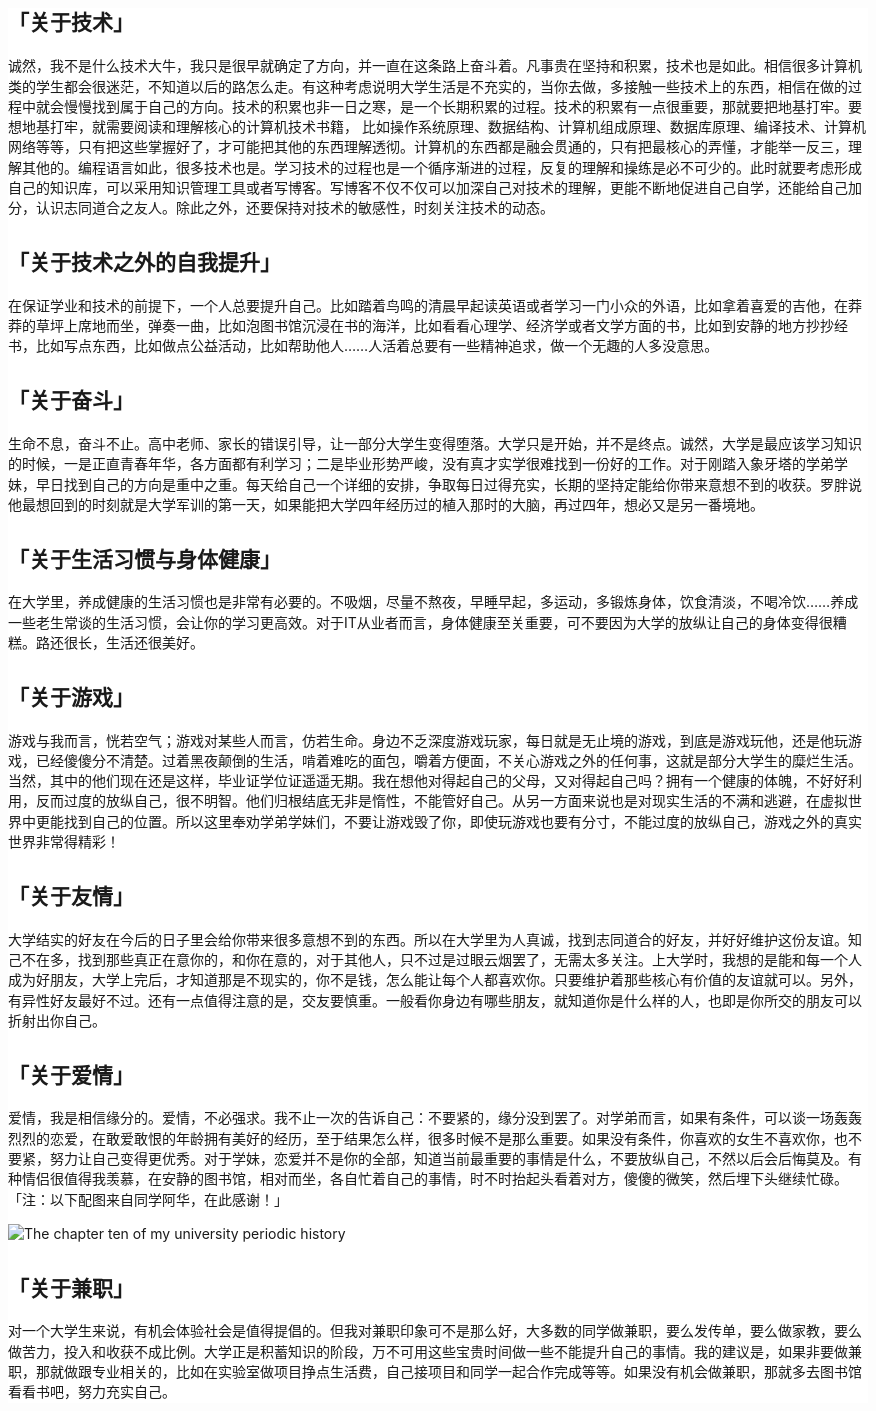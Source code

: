 ## 「关于技术」 ##

诚然，我不是什么技术大牛，我只是很早就确定了方向，并一直在这条路上奋斗着。凡事贵在坚持和积累，技术也是如此。相信很多计算机类的学生都会很迷茫，不知道以后的路怎么走。有这种考虑说明大学生活是不充实的，当你去做，多接触一些技术上的东西，相信在做的过程中就会慢慢找到属于自己的方向。技术的积累也非一日之寒，是一个长期积累的过程。技术的积累有一点很重要，那就要把地基打牢。要想地基打牢，就需要阅读和理解核心的计算机技术书籍， 比如操作系统原理、数据结构、计算机组成原理、数据库原理、编译技术、计算机网络等等，只有把这些掌握好了，才可能把其他的东西理解透彻。计算机的东西都是融会贯通的，只有把最核心的弄懂，才能举一反三，理解其他的。编程语言如此，很多技术也是。学习技术的过程也是一个循序渐进的过程，反复的理解和操练是必不可少的。此时就要考虑形成自己的知识库，可以采用知识管理工具或者写博客。写博客不仅不仅可以加深自己对技术的理解，更能不断地促进自己自学，还能给自己加分，认识志同道合之友人。除此之外，还要保持对技术的敏感性，时刻关注技术的动态。

## 「关于技术之外的自我提升」 ##

在保证学业和技术的前提下，一个人总要提升自己。比如踏着鸟鸣的清晨早起读英语或者学习一门小众的外语，比如拿着喜爱的吉他，在莽莽的草坪上席地而坐，弹奏一曲，比如泡图书馆沉浸在书的海洋，比如看看心理学、经济学或者文学方面的书，比如到安静的地方抄抄经书，比如写点东西，比如做点公益活动，比如帮助他人……人活着总要有一些精神追求，做一个无趣的人多没意思。

## 「关于奋斗」 ##

生命不息，奋斗不止。高中老师、家长的错误引导，让一部分大学生变得堕落。大学只是开始，并不是终点。诚然，大学是最应该学习知识的时候，一是正直青春年华，各方面都有利学习；二是毕业形势严峻，没有真才实学很难找到一份好的工作。对于刚踏入象牙塔的学弟学妹，早日找到自己的方向是重中之重。每天给自己一个详细的安排，争取每日过得充实，长期的坚持定能给你带来意想不到的收获。罗胖说他最想回到的时刻就是大学军训的第一天，如果能把大学四年经历过的植入那时的大脑，再过四年，想必又是另一番境地。

## 「关于生活习惯与身体健康」 ##

在大学里，养成健康的生活习惯也是非常有必要的。不吸烟，尽量不熬夜，早睡早起，多运动，多锻炼身体，饮食清淡，不喝冷饮……养成一些老生常谈的生活习惯，会让你的学习更高效。对于IT从业者而言，身体健康至关重要，可不要因为大学的放纵让自己的身体变得很糟糕。路还很长，生活还很美好。

## 「关于游戏」 ##

游戏与我而言，恍若空气；游戏对某些人而言，仿若生命。身边不乏深度游戏玩家，每日就是无止境的游戏，到底是游戏玩他，还是他玩游戏，已经傻傻分不清楚。过着黑夜颠倒的生活，啃着难吃的面包，嚼着方便面，不关心游戏之外的任何事，这就是部分大学生的糜烂生活。当然，其中的他们现在还是这样，毕业证学位证遥遥无期。我在想他对得起自己的父母，又对得起自己吗？拥有一个健康的体魄，不好好利用，反而过度的放纵自己，很不明智。他们归根结底无非是惰性，不能管好自己。从另一方面来说也是对现实生活的不满和逃避，在虚拟世界中更能找到自己的位置。所以这里奉劝学弟学妹们，不要让游戏毁了你，即使玩游戏也要有分寸，不能过度的放纵自己，游戏之外的真实世界非常得精彩！

## 「关于友情」 ##

大学结实的好友在今后的日子里会给你带来很多意想不到的东西。所以在大学里为人真诚，找到志同道合的好友，并好好维护这份友谊。知己不在多，找到那些真正在意你的，和你在意的，对于其他人，只不过是过眼云烟罢了，无需太多关注。上大学时，我想的是能和每一个人成为好朋友，大学上完后，才知道那是不现实的，你不是钱，怎么能让每个人都喜欢你。只要维护着那些核心有价值的友谊就可以。另外，有异性好友最好不过。还有一点值得注意的是，交友要慎重。一般看你身边有哪些朋友，就知道你是什么样的人，也即是你所交的朋友可以折射出你自己。

## 「关于爱情」 ##

爱情，我是相信缘分的。爱情，不必强求。我不止一次的告诉自己：不要紧的，缘分没到罢了。对学弟而言，如果有条件，可以谈一场轰轰烈烈的恋爱，在敢爱敢恨的年龄拥有美好的经历，至于结果怎么样，很多时候不是那么重要。如果没有条件，你喜欢的女生不喜欢你，也不要紧，努力让自己变得更优秀。对于学妹，恋爱并不是你的全部，知道当前最重要的事情是什么，不要放纵自己，不然以后会后悔莫及。有种情侣很值得我羡慕，在安静的图书馆，相对而坐，各自忙着自己的事情，时不时抬起头看着对方，傻傻的微笑，然后埋下头继续忙碌。「注：以下配图来自同学阿华，在此感谢！」

![The chapter ten of my university periodic history](http://i.imgur.com/uo448oO.jpg)

## 「关于兼职」 ##

对一个大学生来说，有机会体验社会是值得提倡的。但我对兼职印象可不是那么好，大多数的同学做兼职，要么发传单，要么做家教，要么做苦力，投入和收获不成比例。大学正是积蓄知识的阶段，万不可用这些宝贵时间做一些不能提升自己的事情。我的建议是，如果非要做兼职，那就做跟专业相关的，比如在实验室做项目挣点生活费，自己接项目和同学一起合作完成等等。如果没有机会做兼职，那就多去图书馆看看书吧，努力充实自己。
